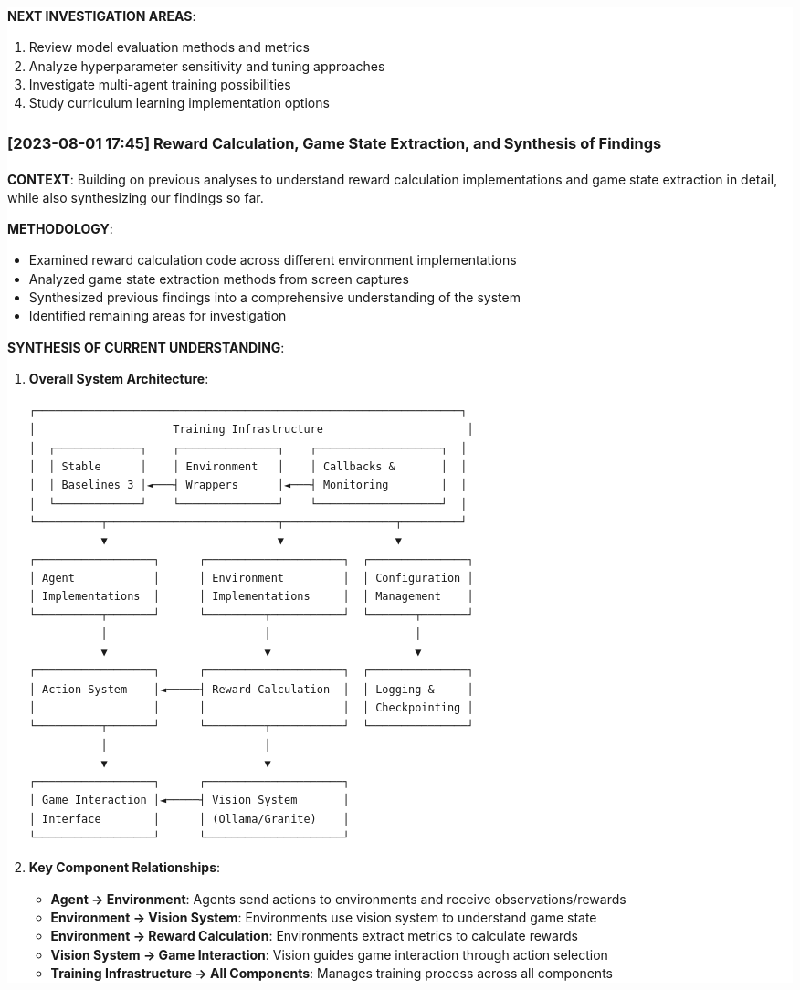 **NEXT INVESTIGATION AREAS**:
1. Review model evaluation methods and metrics
2. Analyze hyperparameter sensitivity and tuning approaches
3. Investigate multi-agent training possibilities
4. Study curriculum learning implementation options 

### [2023-08-01 17:45] Reward Calculation, Game State Extraction, and Synthesis of Findings
**CONTEXT**: Building on previous analyses to understand reward calculation implementations and game state extraction in detail, while also synthesizing our findings so far.

**METHODOLOGY**:
- Examined reward calculation code across different environment implementations
- Analyzed game state extraction methods from screen captures
- Synthesized previous findings into a comprehensive understanding of the system
- Identified remaining areas for investigation

**SYNTHESIS OF CURRENT UNDERSTANDING**:

1. **Overall System Architecture**:
   ```
   ┌─────────────────────────────────────────────────────────────────┐
   │                     Training Infrastructure                      │
   │  ┌─────────────┐    ┌───────────────┐    ┌───────────────────┐  │
   │  │ Stable      │    │ Environment   │    │ Callbacks &       │  │
   │  │ Baselines 3 │◄───┤ Wrappers      │◄───┤ Monitoring        │  │
   │  └─────────────┘    └───────────────┘    └───────────────────┘  │
   └──────────┬──────────────────────────┬─────────────────┬─────────┘
              ▼                          ▼                 ▼
   ┌──────────────────┐      ┌─────────────────────┐  ┌───────────────┐
   │ Agent            │      │ Environment         │  │ Configuration │
   │ Implementations  │      │ Implementations     │  │ Management    │
   └──────────┬───────┘      └─────────┬───────────┘  └───────┬───────┘
              │                        │                      │
              ▼                        ▼                      ▼
   ┌──────────────────┐      ┌─────────────────────┐  ┌───────────────┐
   │ Action System    │◄─────┤ Reward Calculation  │  │ Logging &     │
   │                  │      │                     │  │ Checkpointing │
   └──────────┬───────┘      └─────────┬───────────┘  └───────────────┘
              │                        │
              ▼                        ▼
   ┌──────────────────┐      ┌─────────────────────┐
   │ Game Interaction │◄─────┤ Vision System       │
   │ Interface        │      │ (Ollama/Granite)    │
   └──────────────────┘      └─────────────────────┘
   ```

2. **Key Component Relationships**:
   - **Agent → Environment**: Agents send actions to environments and receive observations/rewards
   - **Environment → Vision System**: Environments use vision system to understand game state
   - **Environment → Reward Calculation**: Environments extract metrics to calculate rewards
   - **Vision System → Game Interaction**: Vision guides game interaction through action selection
   - **Training Infrastructure → All Components**: Manages training process across all components

